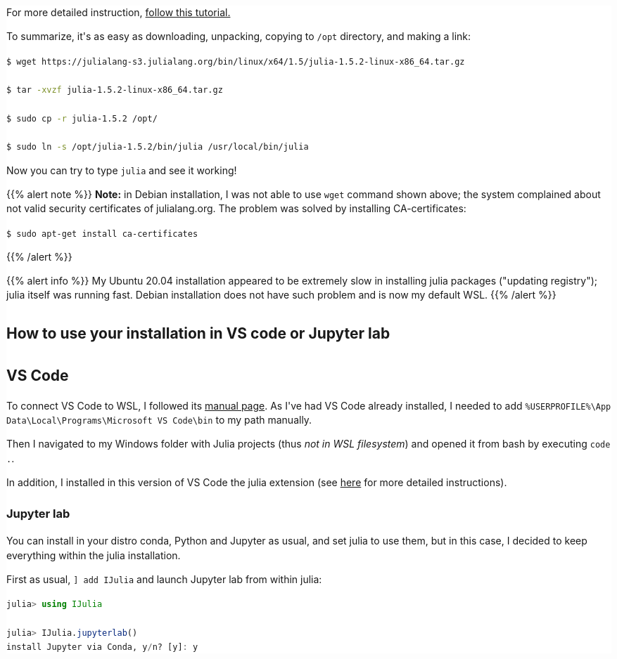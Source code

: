 For more detailed instruction, [follow this tutorial.](https://ferrolho.github.io/blog/2019-01-26/how-to-install-julia-on-ubuntu)

To summarize, it's as easy as downloading, unpacking, copying to `/opt` directory, and making a link:
```bash
$ wget https://julialang-s3.julialang.org/bin/linux/x64/1.5/julia-1.5.2-linux-x86_64.tar.gz

$ tar -xvzf julia-1.5.2-linux-x86_64.tar.gz

$ sudo cp -r julia-1.5.2 /opt/

$ sudo ln -s /opt/julia-1.5.2/bin/julia /usr/local/bin/julia
```

Now you can try to type `julia` and see it working!

{{% alert note %}}
**Note:** in Debian installation, I was not able to use `wget` command shown above; the system complained about not valid security certificates of julialang.org. The problem was solved by installing CA-certificates:
```bash
$ sudo apt-get install ca-certificates
```
{{% /alert %}}

{{% alert info %}}
My Ubuntu 20.04 installation appeared to be extremely slow in installing julia packages ("updating registry"); julia itself was running fast.
Debian installation does not have such problem and is now my default WSL.
{{% /alert %}}

## How to use your installation in VS code or Jupyter lab

## VS Code
To connect VS Code to WSL, I followed its [manual page](https://code.visualstudio.com/docs/remote/wsl).
As I've had VS Code already installed, I needed to add `%USERPROFILE%\AppData\Local\Programs\Microsoft VS Code\bin` to my path manually. 

Then I navigated to my Windows folder with Julia projects (thus _not in WSL filesystem_) and opened it from bash by executing `code .`.

In addition, I installed in this version of VS Code the julia extension (see [here](https://techytok.com/julia-vscode/) for more detailed instructions).

### Jupyter lab
You can install in your distro conda, Python and Jupyter as usual, and set julia to use them, but in this case, I decided to keep everything within the julia installation.

First as usual, `] add IJulia` and launch Jupyter lab from within julia:
```julia
julia> using IJulia

julia> IJulia.jupyterlab()
install Jupyter via Conda, y/n? [y]: y
```
